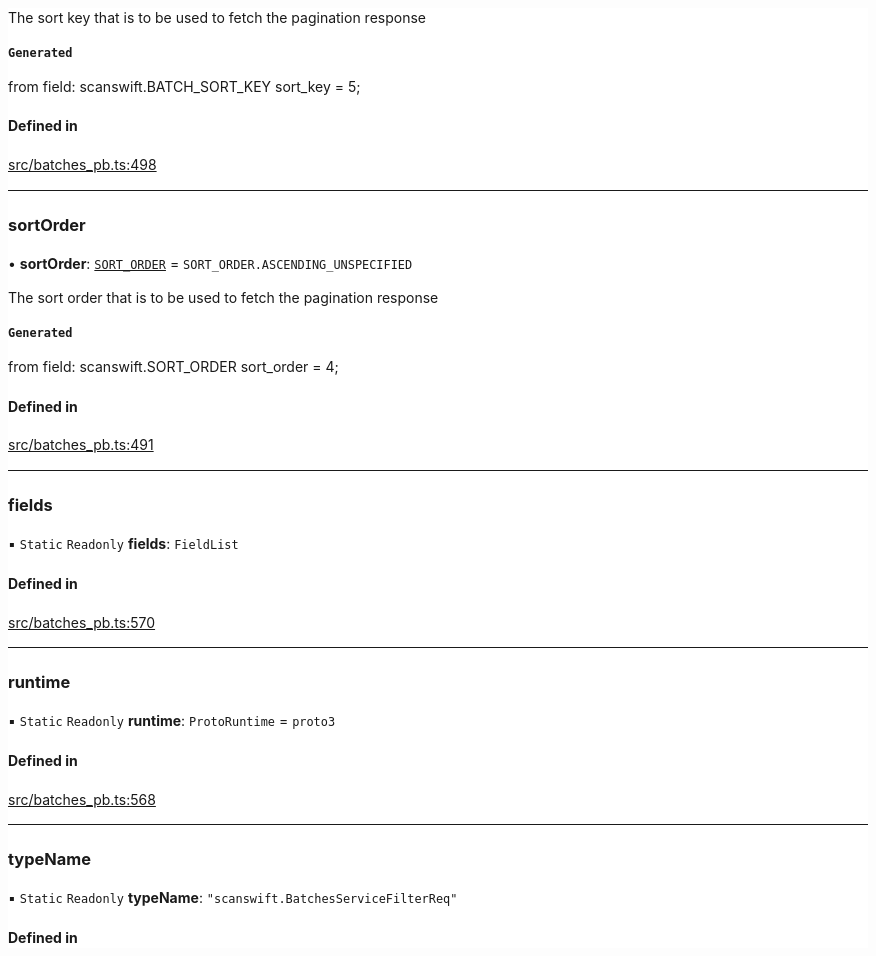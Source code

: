 The sort key that is to be used to fetch the pagination response

**`Generated`**

from field: scanswift.BATCH_SORT_KEY sort_key = 5;

#### Defined in

[src/batches_pb.ts:498](https://github.com/TCUBEAI-TECHNOLOGIES-PRIVATE-LIMITED/ts-sdk/blob/85a94f2/src/batches_pb.ts#L498)

___

### sortOrder

• **sortOrder**: [`SORT_ORDER`](../enums/SORT_ORDER.md) = `SORT_ORDER.ASCENDING_UNSPECIFIED`

The sort order that is to be used to fetch the pagination response

**`Generated`**

from field: scanswift.SORT_ORDER sort_order = 4;

#### Defined in

[src/batches_pb.ts:491](https://github.com/TCUBEAI-TECHNOLOGIES-PRIVATE-LIMITED/ts-sdk/blob/85a94f2/src/batches_pb.ts#L491)

___

### fields

▪ `Static` `Readonly` **fields**: `FieldList`

#### Defined in

[src/batches_pb.ts:570](https://github.com/TCUBEAI-TECHNOLOGIES-PRIVATE-LIMITED/ts-sdk/blob/85a94f2/src/batches_pb.ts#L570)

___

### runtime

▪ `Static` `Readonly` **runtime**: `ProtoRuntime` = `proto3`

#### Defined in

[src/batches_pb.ts:568](https://github.com/TCUBEAI-TECHNOLOGIES-PRIVATE-LIMITED/ts-sdk/blob/85a94f2/src/batches_pb.ts#L568)

___

### typeName

▪ `Static` `Readonly` **typeName**: ``"scanswift.BatchesServiceFilterReq"``

#### Defined in

